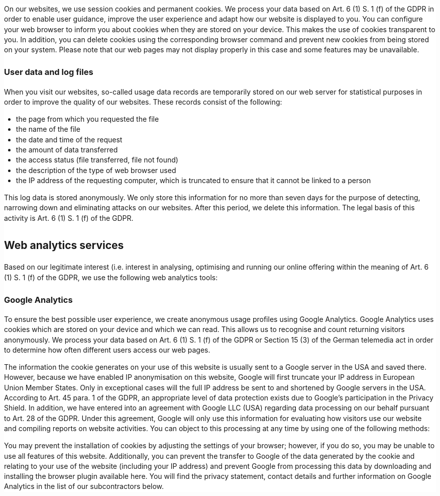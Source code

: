 On our websites, we use session cookies and permanent cookies. We process your data based on Art. 6 (1) S. 1 (f) of the GDPR in order to enable user guidance, improve the user experience and adapt how our website is displayed to you. You can configure your web browser to inform you about cookies when they are stored on your device. This makes the use of cookies transparent to you. In addition, you can delete cookies using the corresponding browser command and prevent new cookies from being stored on your system. Please note that our web pages may not display properly in this case and some features may be unavailable.

### User data and log files

When you visit our websites, so-called usage data records are temporarily stored on our web server for statistical purposes in order to improve the quality of our websites. These records consist of the following:

* the page from which you requested the file
* the name of the file
* the date and time of the request
* the amount of data transferred
* the access status (file transferred, file not found)
* the description of the type of web browser used
* the IP address of the requesting computer, which is truncated to ensure that it cannot be linked to a person

This log data is stored anonymously. We only store this information for no more than seven days for the purpose of detecting, narrowing down and eliminating attacks on our websites. After this period, we delete this information. The legal basis of this activity is Art. 6 (1) S. 1 (f) of the GDPR.

## Web analytics services

Based on our legitimate interest (i.e. interest in analysing, optimising and running our online offering within the meaning of Art. 6 (1) S. 1 (f) of the GDPR, we use the following web analytics tools:

### Google Analytics

To ensure the best possible user experience, we create anonymous usage profiles using Google Analytics. Google Analytics uses cookies which are stored on your device and which we can read. This allows us to recognise and count returning visitors anonymously. We process your data based on Art. 6 (1) S. 1 (f) of the GDPR or Section 15 (3) of the German telemedia act in order to determine how often different users access our web pages.

The information the cookie generates on your use of this website is usually sent to a Google server in the USA and saved there. However, because we have enabled IP anonymisation on this website, Google will first truncate your IP address in European Union Member States. Only in exceptional cases will the full IP address be sent to and shortened by Google servers in the USA. According to Art. 45 para. 1 of the GDPR, an appropriate level of data protection exists due to Google’s participation in the Privacy Shield. In addition, we have entered into an agreement with Google LLC (USA) regarding data processing on our behalf pursuant to Art. 28 of the GDPR. Under this agreement, Google will only use this information for evaluating how visitors use our website and compiling reports on website activities. You can object to this processing at any time by using one of the following methods:

You may prevent the installation of cookies by adjusting the settings of your browser; however, if you do so, you may be unable to use all features of this website. Additionally, you can prevent the transfer to Google of the data generated by the cookie and relating to your use of the website (including your IP address) and prevent Google from processing this data by downloading and installing the browser plugin available here. You will find the privacy statement, contact details and further information on Google Analytics in the list of our subcontractors below.
